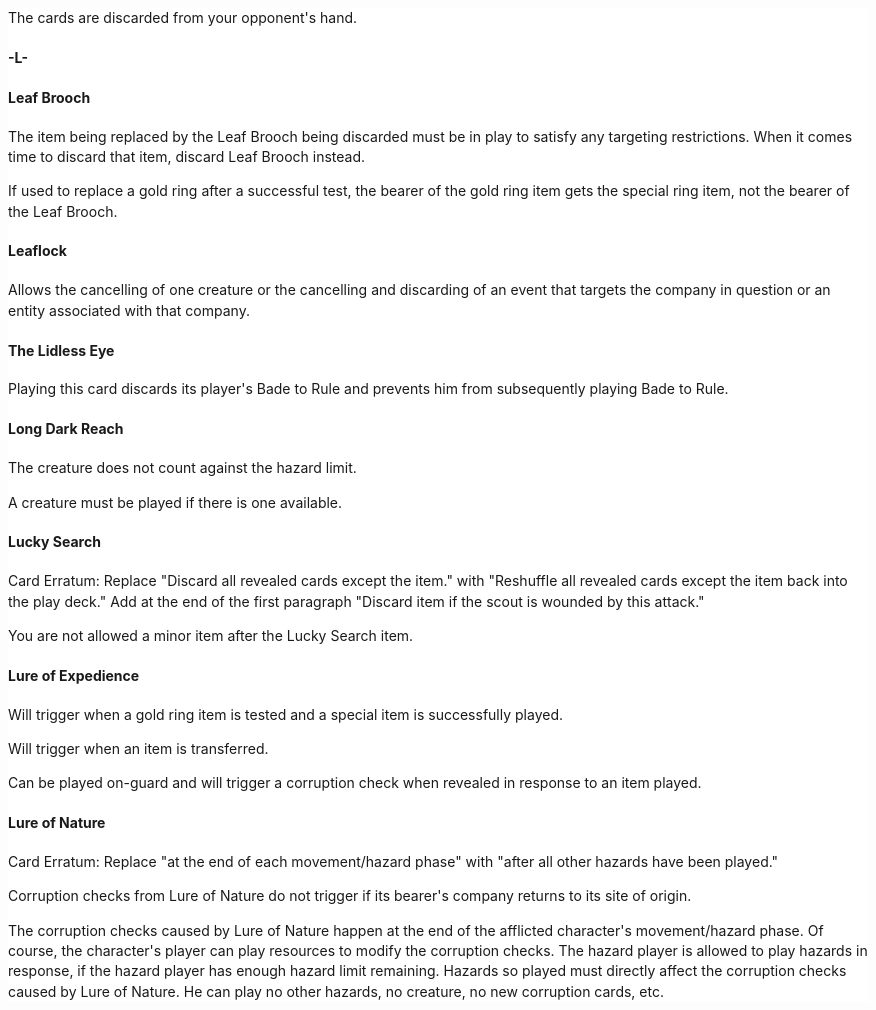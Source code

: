 The cards are discarded from your opponent's hand.

#### -L-

#### Leaf Brooch

The item being replaced by the Leaf Brooch being discarded must be in play to satisfy any targeting restrictions. When it comes time to discard that item, discard Leaf Brooch instead.

If used to replace a gold ring after a successful test, the bearer of the gold ring item gets the special ring item, not the bearer of the Leaf Brooch.

#### Leaflock

Allows the cancelling of one creature or the cancelling and discarding of an event that targets the company in question or an entity associated with that company.

#### The Lidless Eye

Playing this card discards its player's Bade to Rule and prevents him from subsequently playing Bade to Rule.

#### Long Dark Reach

The creature does not count against the hazard limit.

A creature must be played if there is one available.

#### Lucky Search

Card Erratum: Replace "Discard all revealed cards except the item." with "Reshuffle all revealed cards except the item back into the play deck." Add at the end of the first paragraph "Discard item if the scout is wounded by this attack."

You are not allowed a minor item after the Lucky Search item.

#### Lure of Expedience

Will trigger when a gold ring item is tested and a special item is successfully played.

Will trigger when an item is transferred.

Can be played on-guard and will trigger a corruption check when revealed in response to an item played.

#### Lure of Nature

Card Erratum: Replace "at the end of each movement/hazard phase" with "after all other hazards have been played."

Corruption checks from Lure of Nature do not trigger if its bearer's company returns to its site of origin.

The corruption checks caused by Lure of Nature happen at the end of the afflicted character's movement/hazard phase. Of course, the character's player can play resources to modify the corruption checks. The hazard player is allowed to play hazards in response, if the hazard player has enough hazard limit remaining. Hazards so played must directly affect the corruption checks caused by Lure of Nature. He can play no other hazards, no creature, no new corruption cards, etc.
